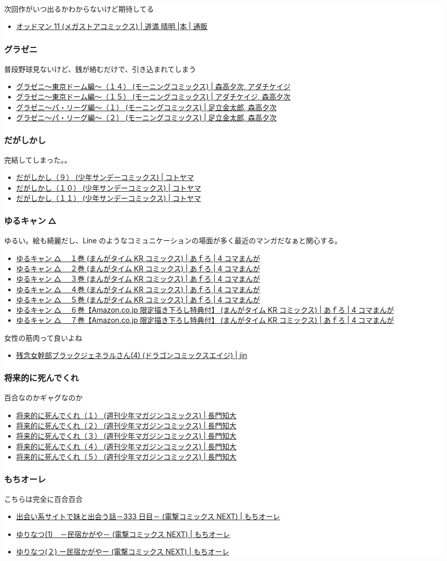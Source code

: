 次回作がいつ出るかわからないけど期待してる

- [オッドマン 11 \(メガストアコミックス\) \| 道満 晴明 \|本 \| 通販](https://amzn.to/2rIq6vX)

### グラゼニ

普段野球見ないけど、銭が絡むだけで、引き込まれてしまう

- [グラゼニ～東京ドーム編～（１４） \(モーニングコミックス\) \| 森高夕次, アダチケイジ](https://amzn.to/2QtW7qm)
- [グラゼニ～東京ドーム編～（１５） \(モーニングコミックス\) \| アダチケイジ, 森高夕次](https://amzn.to/2Ge2Uzy)
- [グラゼニ～パ・リーグ編～（１） \(モーニングコミックス\) \| 足立金太郎, 森高夕次](https://amzn.to/2CdASju)
- [グラゼニ～パ・リーグ編～（２） \(モーニングコミックス\) \| 足立金太郎, 森高夕次](https://amzn.to/2QVjZ5q)

### だがしかし

完結してしまった。。

- [だがしかし（９） \(少年サンデーコミックス\) \| コトヤマ](https://amzn.to/2rBcnXI)
- [だがしかし（１０） \(少年サンデーコミックス\) \| コトヤマ](https://amzn.to/2Qzka7m)
- [だがしかし（１１） \(少年サンデーコミックス\) \| コトヤマ](https://amzn.to/2rB0fG4)

### ゆるキャン △

ゆるい。絵も綺麗だし、Line のようなコミュニケーションの場面が多く最近のマンガだなぁと関心する。

- [ゆるキャン △ 　１巻 \(まんがタイム KR コミックス\) \| あｆろ \| 4 コマまんが](https://amzn.to/2Qw7Qoi)
- [ゆるキャン △ 　２巻 \(まんがタイム KR コミックス\) \| あｆろ \| 4 コマまんが](https://amzn.to/2zWQ2Z7)
- [ゆるキャン △ 　３巻 \(まんがタイム KR コミックス\) \| あｆろ \| 4 コマまんが](https://amzn.to/2LeWleW)
- [ゆるキャン △ 　４巻 \(まんがタイム KR コミックス\) \| あｆろ \| 4 コマまんが](https://amzn.to/2QOeeqc)
- [ゆるキャン △ 　５巻 \(まんがタイム KR コミックス\) \| あｆろ \| 4 コマまんが](https://amzn.to/2zZJzMZ)
- [ゆるキャン △ 　６巻【Amazon\.co\.jp 限定描き下ろし特典付】 \(まんがタイム KR コミックス\) \| あｆろ \| 4 コマまんが](https://amzn.to/2QOehSU)
- [ゆるキャン △ 　７巻【Amazon\.co\.jp 限定描き下ろし特典付】 \(まんがタイム KR コミックス\) \| あｆろ \| 4 コマまんが](https://amzn.to/2LiQCoi)

女性の筋肉って良いよね

- [残念女幹部ブラックジェネラルさん\(4\) \(ドラゴンコミックスエイジ\) \| jin](https://amzn.to/2rxidJA)

### 将来的に死んでくれ

百合なのかギャグなのか

- [将来的に死んでくれ（１） \(週刊少年マガジンコミックス\) \| 長門知大](https://amzn.to/2rwzJ0s)
- [将来的に死んでくれ（２） \(週刊少年マガジンコミックス\) \| 長門知大](https://amzn.to/2LfNzNY)
- [将来的に死んでくれ（３） \(週刊少年マガジンコミックス\) \| 長門知大](https://amzn.to/2LlDorf)
- [将来的に死んでくれ（４） \(週刊少年マガジンコミックス\) \| 長門知大](https://amzn.to/2Qwcpis)
- [将来的に死んでくれ（５） \(週刊少年マガジンコミックス\) \| 長門知大](https://amzn.to/2QQimWJ)

### もちオーレ

こちらは完全に百合百合

- [出会い系サイトで妹と出会う話－333 日目－ \(電撃コミックス NEXT\) \| もちオーレ](https://amzn.to/2QxjMWT)

- [ゆりなつ\(1\)　－民宿かがや－ \(電撃コミックス NEXT\) \| もちオーレ](https://amzn.to/2ryflvV)
- [ゆりなつ\(２\) ー民宿かがやー \(電撃コミックス NEXT\) \| もちオーレ](https://amzn.to/2Lo6bvj)

